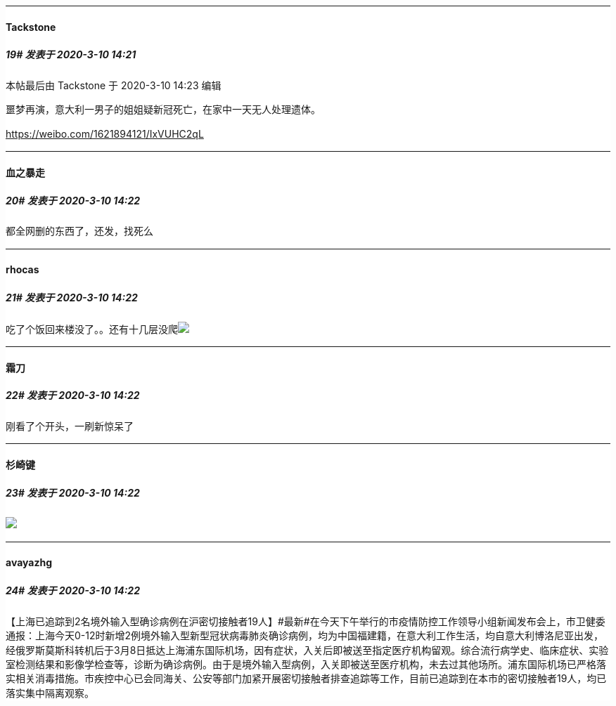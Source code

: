 
-----

####  Tackstone  
##### 19#       发表于 2020-3-10 14:21


 本帖最后由 Tackstone 于 2020-3-10 14:23 编辑 

噩梦再演，意大利一男子的姐姐疑新冠死亡，在家中一天无人处理遗体。

https://weibo.com/1621894121/IxVUHC2qL


-----

####  血之暴走  
##### 20#       发表于 2020-3-10 14:22


都全网删的东西了，还发，找死么


-----

####  rhocas  
##### 21#       发表于 2020-3-10 14:22


吃了个饭回来楼没了。。还有十几层没爬<img src="https://static.saraba1st.com/image/smiley/face2017/001.png" referrerpolicy="no-referrer">


-----

####  霜刀  
##### 22#       发表于 2020-3-10 14:22


刚看了个开头，一刷新惊呆了


-----

####  杉崎键  
##### 23#       发表于 2020-3-10 14:22


<img src="http://upload.ouliu.net/i/20200310140724m4s96.png" referrerpolicy="no-referrer">


-----

####  avayazhg  
##### 24#       发表于 2020-3-10 14:22


【上海已追踪到2名境外输入型确诊病例在沪密切接触者19人】#最新#在今天下午举行的市疫情防控工作领导小组新闻发布会上，市卫健委通报：上海今天0-12时新增2例境外输入型新型冠状病毒肺炎确诊病例，均为中国福建籍，在意大利工作生活，均自意大利博洛尼亚出发，经俄罗斯莫斯科转机后于3月8日抵达上海浦东国际机场，因有症状，入关后即被送至指定医疗机构留观。综合流行病学史、临床症状、实验室检测结果和影像学检查等，诊断为确诊病例。由于是境外输入型病例，入关即被送至医疗机构，未去过其他场所。浦东国际机场已严格落实相关消毒措施。市疾控中心已会同海关、公安等部门加紧开展密切接触者排查追踪等工作，目前已追踪到在本市的密切接触者19人，均已落实集中隔离观察。
